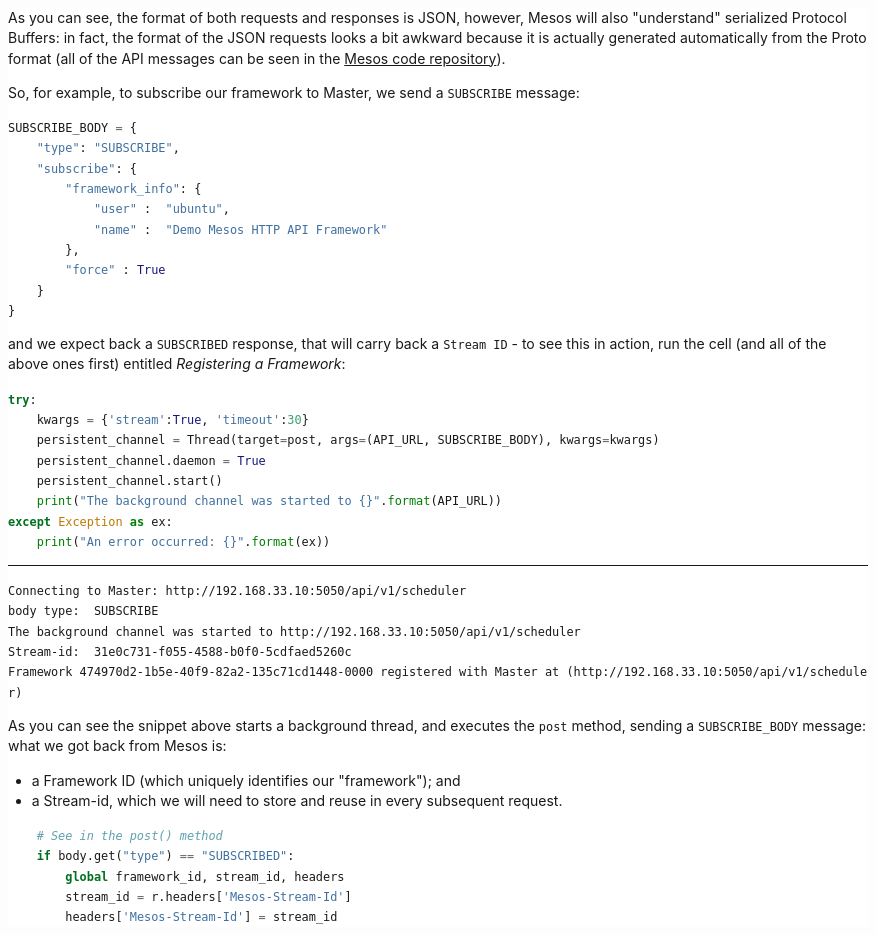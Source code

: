 As you can see, the format of both requests and responses is JSON, however, Mesos will also "understand" serialized Protocol Buffers: in fact, the format of the JSON requests looks a bit awkward because it is actually generated automatically from the Proto format (all of the API messages can be seen in the [Mesos code repository](https://github.com/apache/mesos/blob/master/include/mesos/v1/scheduler/scheduler.proto)).

So, for example, to subscribe our framework to Master, we send a `SUBSCRIBE` message:

```python
SUBSCRIBE_BODY = {
    "type": "SUBSCRIBE",
    "subscribe": {
        "framework_info": {
            "user" :  "ubuntu",
            "name" :  "Demo Mesos HTTP API Framework"
        },
        "force" : True
    }
}
```

and we expect back a `SUBSCRIBED` response, that will carry back a `Stream ID` - to see this in action, run the cell (and all of the above ones first) entitled _Registering a Framework_:

```python
try:
    kwargs = {'stream':True, 'timeout':30}
    persistent_channel = Thread(target=post, args=(API_URL, SUBSCRIBE_BODY), kwargs=kwargs)
    persistent_channel.daemon = True
    persistent_channel.start()
    print("The background channel was started to {}".format(API_URL))
except Exception as ex:
    print("An error occurred: {}".format(ex))
```
----
    Connecting to Master: http://192.168.33.10:5050/api/v1/scheduler
    body type:  SUBSCRIBE
    The background channel was started to http://192.168.33.10:5050/api/v1/scheduler
    Stream-id:  31e0c731-f055-4588-b0f0-5cdfaed5260c
    Framework 474970d2-1b5e-40f9-82a2-135c71cd1448-0000 registered with Master at (http://192.168.33.10:5050/api/v1/scheduler)

As you can see the snippet above starts a background thread, and executes the `post` method, sending a `SUBSCRIBE_BODY` message: what we got back from Mesos is:

- a Framework ID (which uniquely identifies our "framework"); and
- a Stream-id, which we will need to store and reuse in every subsequent request.

```python
    # See in the post() method
    if body.get("type") == "SUBSCRIBED":
        global framework_id, stream_id, headers
        stream_id = r.headers['Mesos-Stream-Id']
        headers['Mesos-Stream-Id'] = stream_id
```


[Mesosphere packages]: http://open.mesosphere.com/downloads/mesos/
[Vagrant]: https://www.vagrantup.com
[Vagrant]: https://www.vagrantup.com/docs
[Virtualbox]: https://www.virtualbox.org/wiki/Documentation
[Zookeeper documentation]: https://zookeeper.apache.org/doc/trunk/
[talk]: https://youtu.be/G7xfEs0lX5U
[slides]: http://events.linuxfoundation.org/sites/events/files/slides/MesosCon%20EU%20-%20HTTP%20API%20Framework.pdf
[Mesos in Action]: http://amzn.to/2citsRx
[Dominant Resource Fairness]: https://people.eecs.berkeley.edu/~alig/papers/drf.pdf
[Linux cgroups]: https://en.wikipedia.org/wiki/Cgroups